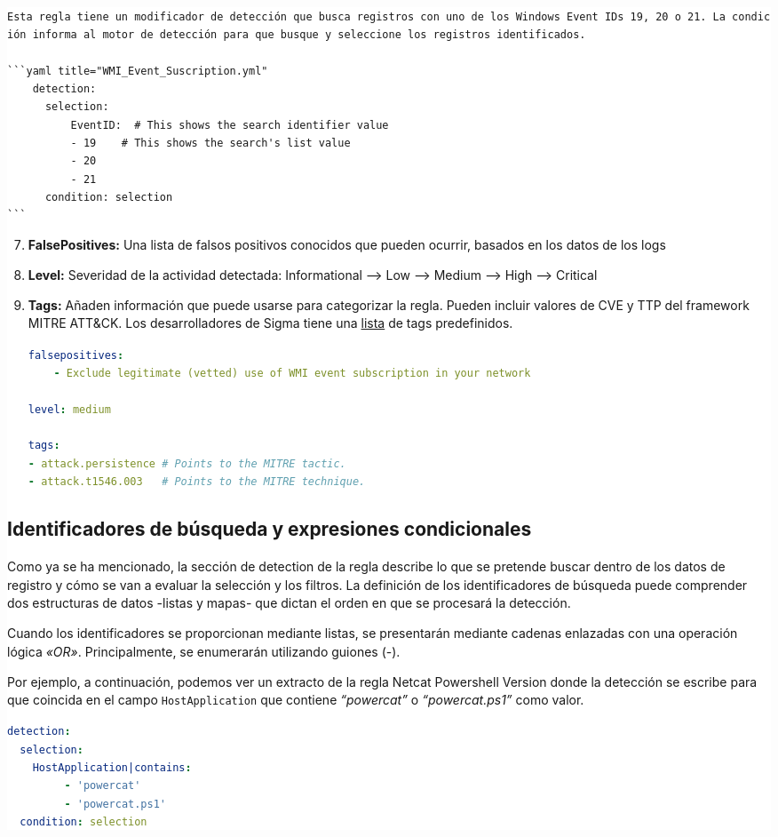     Esta regla tiene un modificador de detección que busca registros con uno de los Windows Event IDs 19, 20 o 21. La condición informa al motor de detección para que busque y seleccione los registros identificados.

    ```yaml title="WMI_Event_Suscription.yml"
        detection:
          selection:
              EventID:  # This shows the search identifier value
              - 19    # This shows the search's list value
              - 20
              - 21
          condition: selection
    ```

7. **FalsePositives:** Una lista de falsos positivos conocidos que pueden ocurrir, basados en los datos de los logs
8. **Level:** Severidad de la actividad detectada: Informational --> Low --> Medium --> High --> Critical
9.  **Tags:** Añaden información que puede usarse para categorizar la regla. Pueden incluir valores de CVE y TTP del framework MITRE ATT&CK. Los desarrolladores de Sigma tiene una [lista](https://github.com/SigmaHQ/sigma-specification/blob/main/appendix/sigma-tags-appendix.md) de tags predefinidos.

    ```yaml title="WMI_Event_Suscription.yml"
    falsepositives:
        - Exclude legitimate (vetted) use of WMI event subscription in your network

    level: medium

    tags:
    - attack.persistence # Points to the MITRE tactic.
    - attack.t1546.003   # Points to the MITRE technique.    
    ```

## Identificadores de búsqueda y expresiones condicionales

Como ya se ha mencionado, la sección de detection de la regla describe lo que se pretende buscar dentro de los datos de registro y cómo se van a evaluar la selección y los filtros. La definición de los identificadores de búsqueda puede comprender dos estructuras de datos -listas y mapas- que dictan el orden en que se procesará la detección.

Cuando los identificadores se proporcionan mediante listas, se presentarán mediante cadenas enlazadas con una operación lógica *«OR»*. Principalmente, se enumerarán utilizando guiones (-). 

Por ejemplo, a continuación, podemos ver un extracto de la regla Netcat Powershell Version donde la detección se escribe para que coincida en el campo `HostApplication` que contiene *“powercat”* o *“powercat.ps1”* como valor.

```yaml title="Posh_PC_Powercat.yml"
detection:
  selection:
    HostApplication|contains:
         - 'powercat'
         - 'powercat.ps1'
  condition: selection     
```
